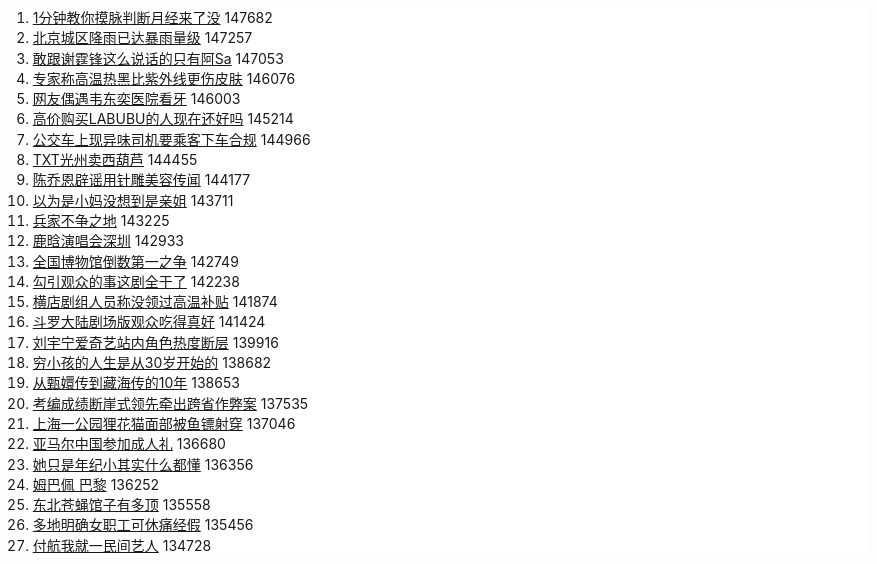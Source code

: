 1. [1分钟教你摸脉判断月经来了没](https://s.weibo.com/weibo?q=1%E5%88%86%E9%92%9F%E6%95%99%E4%BD%A0%E6%91%B8%E8%84%89%E5%88%A4%E6%96%AD%E6%9C%88%E7%BB%8F%E6%9D%A5%E4%BA%86%E6%B2%A1&t=31&band_rank=29&Refer=top) 147682
1. [北京城区降雨已达暴雨量级](https://s.weibo.com/weibo?q=%23%E5%8C%97%E4%BA%AC%E5%9F%8E%E5%8C%BA%E9%99%8D%E9%9B%A8%E5%B7%B2%E8%BE%BE%E6%9A%B4%E9%9B%A8%E9%87%8F%E7%BA%A7%23&t=31&band_rank=37&Refer=top) 147257
1. [敢跟谢霆锋这么说话的只有阿Sa](https://s.weibo.com/weibo?q=%E6%95%A2%E8%B7%9F%E8%B0%A2%E9%9C%86%E9%94%8B%E8%BF%99%E4%B9%88%E8%AF%B4%E8%AF%9D%E7%9A%84%E5%8F%AA%E6%9C%89%E9%98%BFSa&t=31&band_rank=20&Refer=top) 147053
1. [专家称高温热黑比紫外线更伤皮肤](https://s.weibo.com/weibo?q=%23%E4%B8%93%E5%AE%B6%E7%A7%B0%E9%AB%98%E6%B8%A9%E7%83%AD%E9%BB%91%E6%AF%94%E7%B4%AB%E5%A4%96%E7%BA%BF%E6%9B%B4%E4%BC%A4%E7%9A%AE%E8%82%A4%23&t=31&band_rank=37&Refer=top) 146076
1. [网友偶遇韦东奕医院看牙](https://s.weibo.com/weibo?q=%23%E7%BD%91%E5%8F%8B%E5%81%B6%E9%81%87%E9%9F%A6%E4%B8%9C%E5%A5%95%E5%8C%BB%E9%99%A2%E7%9C%8B%E7%89%99%23&t=31&band_rank=35&Refer=top) 146003
1. [高价购买LABUBU的人现在还好吗](https://s.weibo.com/weibo?q=%23%E9%AB%98%E4%BB%B7%E8%B4%AD%E4%B9%B0LABUBU%E7%9A%84%E4%BA%BA%E7%8E%B0%E5%9C%A8%E8%BF%98%E5%A5%BD%E5%90%97%23&t=31&band_rank=38&Refer=top) 145214
1. [公交车上现异味司机要乘客下车合规](https://s.weibo.com/weibo?q=%23%E5%85%AC%E4%BA%A4%E8%BD%A6%E4%B8%8A%E7%8E%B0%E5%BC%82%E5%91%B3%E5%8F%B8%E6%9C%BA%E8%A6%81%E4%B9%98%E5%AE%A2%E4%B8%8B%E8%BD%A6%E5%90%88%E8%A7%84%23&t=31&band_rank=34&Refer=top) 144966
1. [TXT光州卖西葫芦](https://s.weibo.com/weibo?q=%23TXT%E5%85%89%E5%B7%9E%E5%8D%96%E8%A5%BF%E8%91%AB%E8%8A%A6%23&t=31&band_rank=41&Refer=top) 144455
1. [陈乔恩辟谣用针雕美容传闻](https://s.weibo.com/weibo?q=%E9%99%88%E4%B9%94%E6%81%A9%E8%BE%9F%E8%B0%A3%E7%94%A8%E9%92%88%E9%9B%95%E7%BE%8E%E5%AE%B9%E4%BC%A0%E9%97%BB&t=31&band_rank=43&Refer=top) 144177
1. [以为是小妈没想到是亲姐](https://s.weibo.com/weibo?q=%E4%BB%A5%E4%B8%BA%E6%98%AF%E5%B0%8F%E5%A6%88%E6%B2%A1%E6%83%B3%E5%88%B0%E6%98%AF%E4%BA%B2%E5%A7%90&t=31&band_rank=42&Refer=top) 143711
1. [兵家不争之地](https://s.weibo.com/weibo?q=%E5%85%B5%E5%AE%B6%E4%B8%8D%E4%BA%89%E4%B9%8B%E5%9C%B0&t=31&band_rank=44&Refer=top) 143225
1. [鹿晗演唱会深圳](https://s.weibo.com/weibo?q=%E9%B9%BF%E6%99%97%E6%BC%94%E5%94%B1%E4%BC%9A%E6%B7%B1%E5%9C%B3&t=31&band_rank=45&Refer=top) 142933
1. [全国博物馆倒数第一之争](https://s.weibo.com/weibo?q=%E5%85%A8%E5%9B%BD%E5%8D%9A%E7%89%A9%E9%A6%86%E5%80%92%E6%95%B0%E7%AC%AC%E4%B8%80%E4%B9%8B%E4%BA%89&t=31&band_rank=39&Refer=top) 142749
1. [勾引观众的事这剧全干了](https://s.weibo.com/weibo?q=%E5%8B%BE%E5%BC%95%E8%A7%82%E4%BC%97%E7%9A%84%E4%BA%8B%E8%BF%99%E5%89%A7%E5%85%A8%E5%B9%B2%E4%BA%86&t=31&band_rank=43&Refer=top) 142238
1. [横店剧组人员称没领过高温补贴](https://s.weibo.com/weibo?q=%23%E6%A8%AA%E5%BA%97%E5%89%A7%E7%BB%84%E4%BA%BA%E5%91%98%E7%A7%B0%E6%B2%A1%E9%A2%86%E8%BF%87%E9%AB%98%E6%B8%A9%E8%A1%A5%E8%B4%B4%23&t=31&band_rank=30&Refer=top) 141874
1. [斗罗大陆剧场版观众吃得真好](https://s.weibo.com/weibo?q=%E6%96%97%E7%BD%97%E5%A4%A7%E9%99%86%E5%89%A7%E5%9C%BA%E7%89%88%E8%A7%82%E4%BC%97%E5%90%83%E5%BE%97%E7%9C%9F%E5%A5%BD&t=31&band_rank=40&Refer=top) 141424
1. [刘宇宁爱奇艺站内角色热度断层](https://s.weibo.com/weibo?q=%23%E5%88%98%E5%AE%87%E5%AE%81%E7%88%B1%E5%A5%87%E8%89%BA%E7%AB%99%E5%86%85%E8%A7%92%E8%89%B2%E7%83%AD%E5%BA%A6%E6%96%AD%E5%B1%82%23&t=31&band_rank=31&Refer=top) 139916
1. [穷小孩的人生是从30岁开始的](https://s.weibo.com/weibo?q=%E7%A9%B7%E5%B0%8F%E5%AD%A9%E7%9A%84%E4%BA%BA%E7%94%9F%E6%98%AF%E4%BB%8E30%E5%B2%81%E5%BC%80%E5%A7%8B%E7%9A%84&t=31&band_rank=32&Refer=top) 138682
1. [从甄嬛传到藏海传的10年](https://s.weibo.com/weibo?q=%23%E4%BB%8E%E7%94%84%E5%AC%9B%E4%BC%A0%E5%88%B0%E8%97%8F%E6%B5%B7%E4%BC%A0%E7%9A%8410%E5%B9%B4%23&t=31&band_rank=44&Refer=top) 138653
1. [考编成绩断崖式领先牵出跨省作弊案](https://s.weibo.com/weibo?q=%23%E8%80%83%E7%BC%96%E6%88%90%E7%BB%A9%E6%96%AD%E5%B4%96%E5%BC%8F%E9%A2%86%E5%85%88%E7%89%B5%E5%87%BA%E8%B7%A8%E7%9C%81%E4%BD%9C%E5%BC%8A%E6%A1%88%23&t=31&band_rank=33&Refer=top) 137535
1. [上海一公园狸花猫面部被鱼镖射穿](https://s.weibo.com/weibo?q=%23%E4%B8%8A%E6%B5%B7%E4%B8%80%E5%85%AC%E5%9B%AD%E7%8B%B8%E8%8A%B1%E7%8C%AB%E9%9D%A2%E9%83%A8%E8%A2%AB%E9%B1%BC%E9%95%96%E5%B0%84%E7%A9%BF%23&t=31&band_rank=42&Refer=top) 137046
1. [亚马尔中国参加成人礼](https://s.weibo.com/weibo?q=%23%E4%BA%9A%E9%A9%AC%E5%B0%94%E4%B8%AD%E5%9B%BD%E5%8F%82%E5%8A%A0%E6%88%90%E4%BA%BA%E7%A4%BC%23&t=31&band_rank=47&Refer=top) 136680
1. [她只是年纪小其实什么都懂](https://s.weibo.com/weibo?q=%E5%A5%B9%E5%8F%AA%E6%98%AF%E5%B9%B4%E7%BA%AA%E5%B0%8F%E5%85%B6%E5%AE%9E%E4%BB%80%E4%B9%88%E9%83%BD%E6%87%82&t=31&band_rank=35&Refer=top) 136356
1. [姆巴佩 巴黎](https://s.weibo.com/weibo?q=%E5%A7%86%E5%B7%B4%E4%BD%A9%20%E5%B7%B4%E9%BB%8E&t=31&band_rank=48&Refer=top) 136252
1. [东北苍蝇馆子有多顶](https://s.weibo.com/weibo?q=%E4%B8%9C%E5%8C%97%E8%8B%8D%E8%9D%87%E9%A6%86%E5%AD%90%E6%9C%89%E5%A4%9A%E9%A1%B6&t=31&band_rank=49&Refer=top) 135558
1. [多地明确女职工可休痛经假](https://s.weibo.com/weibo?q=%23%E5%A4%9A%E5%9C%B0%E6%98%8E%E7%A1%AE%E5%A5%B3%E8%81%8C%E5%B7%A5%E5%8F%AF%E4%BC%91%E7%97%9B%E7%BB%8F%E5%81%87%23&t=31&band_rank=47&Refer=top) 135456
1. [付航我就一民间艺人](https://s.weibo.com/weibo?q=%E4%BB%98%E8%88%AA%E6%88%91%E5%B0%B1%E4%B8%80%E6%B0%91%E9%97%B4%E8%89%BA%E4%BA%BA&t=31&band_rank=36&Refer=top) 134728